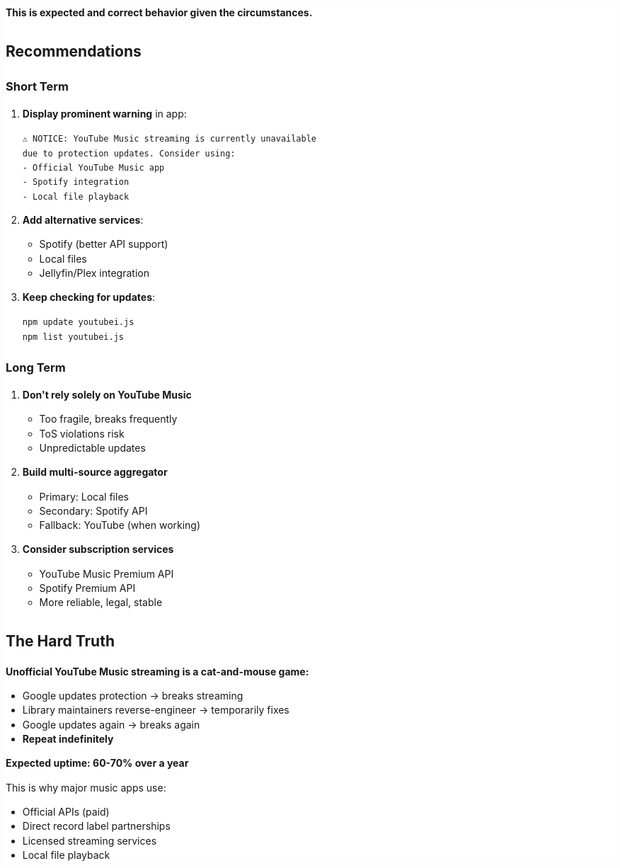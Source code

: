 **This is expected and correct behavior given the circumstances.**

## Recommendations

### Short Term
1. **Display prominent warning** in app:
   ```
   ⚠️ NOTICE: YouTube Music streaming is currently unavailable 
   due to protection updates. Consider using:
   - Official YouTube Music app
   - Spotify integration
   - Local file playback
   ```

2. **Add alternative services**:
   - Spotify (better API support)
   - Local files
   - Jellyfin/Plex integration

3. **Keep checking for updates**:
   ```bash
   npm update youtubei.js
   npm list youtubei.js
   ```

### Long Term
1. **Don't rely solely on YouTube Music**
   - Too fragile, breaks frequently
   - ToS violations risk
   - Unpredictable updates

2. **Build multi-source aggregator**
   - Primary: Local files
   - Secondary: Spotify API
   - Fallback: YouTube (when working)

3. **Consider subscription services**
   - YouTube Music Premium API
   - Spotify Premium API
   - More reliable, legal, stable

## The Hard Truth

**Unofficial YouTube Music streaming is a cat-and-mouse game:**
- Google updates protection → breaks streaming
- Library maintainers reverse-engineer → temporarily fixes
- Google updates again → breaks again
- **Repeat indefinitely**

**Expected uptime: 60-70% over a year**

This is why major music apps use:
- Official APIs (paid)
- Direct record label partnerships
- Licensed streaming services
- Local file playback
